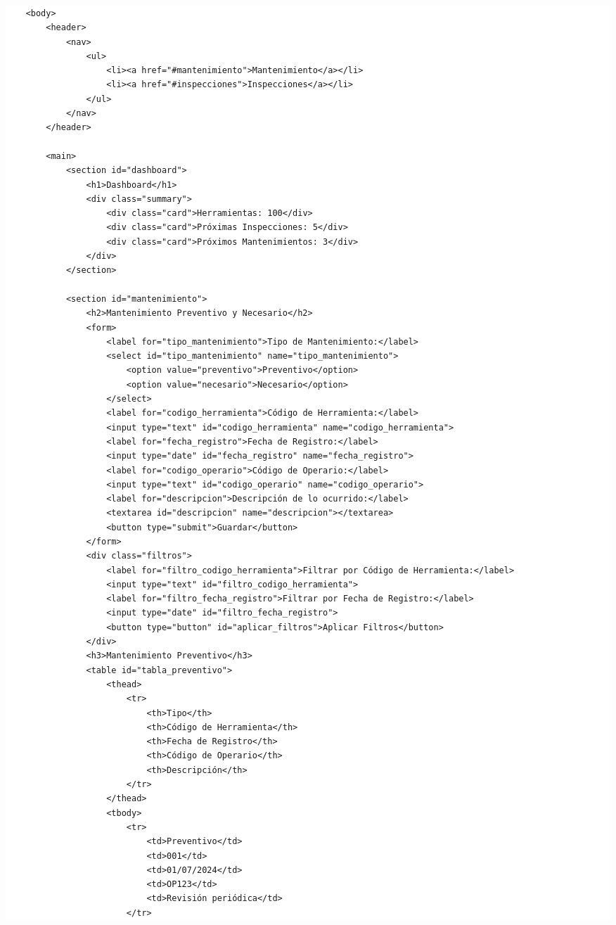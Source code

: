         <body>
            <header>
                <nav>
                    <ul>
                        <li><a href="#mantenimiento">Mantenimiento</a></li>
                        <li><a href="#inspecciones">Inspecciones</a></li>
                    </ul>
                </nav>
            </header>
        
            <main>
                <section id="dashboard">
                    <h1>Dashboard</h1>
                    <div class="summary">
                        <div class="card">Herramientas: 100</div>
                        <div class="card">Próximas Inspecciones: 5</div>
                        <div class="card">Próximos Mantenimientos: 3</div>
                    </div>
                </section>
        
                <section id="mantenimiento">
                    <h2>Mantenimiento Preventivo y Necesario</h2>
                    <form>
                        <label for="tipo_mantenimiento">Tipo de Mantenimiento:</label>
                        <select id="tipo_mantenimiento" name="tipo_mantenimiento">
                            <option value="preventivo">Preventivo</option>
                            <option value="necesario">Necesario</option>
                        </select>
                        <label for="codigo_herramienta">Código de Herramienta:</label>
                        <input type="text" id="codigo_herramienta" name="codigo_herramienta">
                        <label for="fecha_registro">Fecha de Registro:</label>
                        <input type="date" id="fecha_registro" name="fecha_registro">
                        <label for="codigo_operario">Código de Operario:</label>
                        <input type="text" id="codigo_operario" name="codigo_operario">
                        <label for="descripcion">Descripción de lo ocurrido:</label>
                        <textarea id="descripcion" name="descripcion"></textarea>
                        <button type="submit">Guardar</button>
                    </form>
                    <div class="filtros">
                        <label for="filtro_codigo_herramienta">Filtrar por Código de Herramienta:</label>
                        <input type="text" id="filtro_codigo_herramienta">
                        <label for="filtro_fecha_registro">Filtrar por Fecha de Registro:</label>
                        <input type="date" id="filtro_fecha_registro">
                        <button type="button" id="aplicar_filtros">Aplicar Filtros</button>
                    </div>
                    <h3>Mantenimiento Preventivo</h3>
                    <table id="tabla_preventivo">
                        <thead>
                            <tr>
                                <th>Tipo</th>
                                <th>Código de Herramienta</th>
                                <th>Fecha de Registro</th>
                                <th>Código de Operario</th>
                                <th>Descripción</th>
                            </tr>
                        </thead>
                        <tbody>
                            <tr>
                                <td>Preventivo</td>
                                <td>001</td>
                                <td>01/07/2024</td>
                                <td>OP123</td>
                                <td>Revisión periódica</td>
                            </tr>